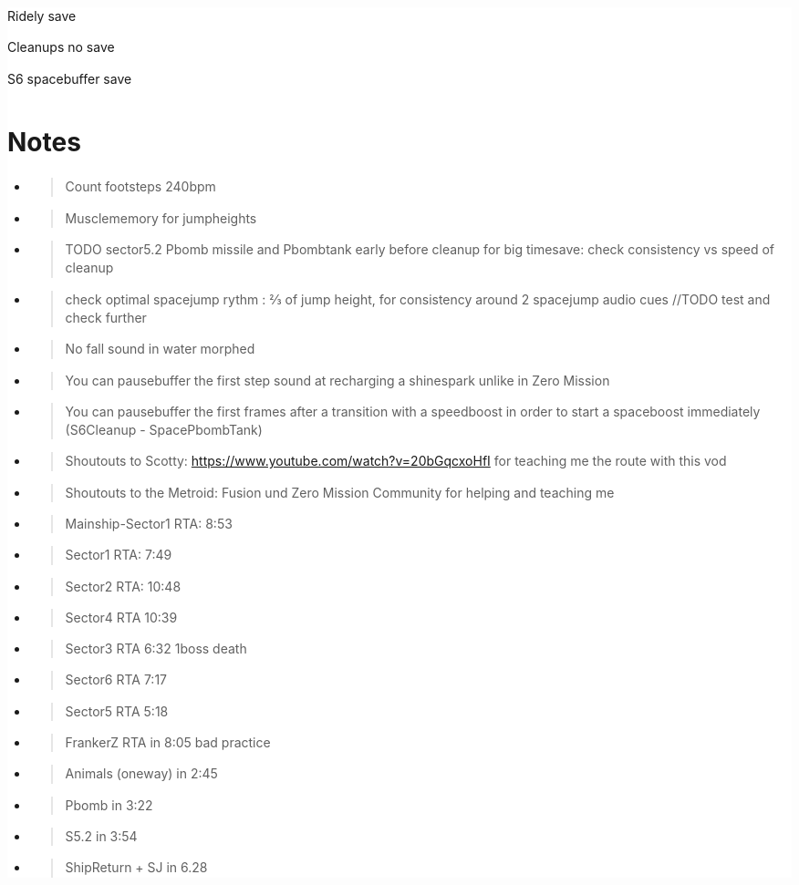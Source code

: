 Ridely save

Cleanups no save

S6 spacebuffer save

# Notes

  - > Count footsteps 240bpm

  - > Musclememory for jumpheights

  - > TODO sector5.2 Pbomb missile and Pbombtank early before cleanup
    > for big timesave: check consistency vs speed of cleanup

  - > check optimal spacejump rythm : ⅔ of jump height, for consistency
    > around 2 spacejump audio cues //TODO test and check further

  - > No fall sound in water morphed

  - > You can pausebuffer the first step sound at recharging a
    > shinespark unlike in Zero Mission

  - > You can pausebuffer the first frames after a transition with a
    > speedboost in order to start a spaceboost immediately (S6Cleanup -
    > SpacePbombTank)

  - > Shoutouts to Scotty:
    > [<span class="underline">https://www.youtube.com/watch?v=20bGqcxoHfI</span>](https://www.youtube.com/watch?time_continue=11&v=20bGqcxoHfI)
    > for teaching me the route with this vod

  - > Shoutouts to the Metroid: Fusion und Zero Mission Community for
    > helping and teaching me

  - > Mainship-Sector1 RTA: 8:53

  - > Sector1 RTA: 7:49

  - > Sector2 RTA: 10:48

  - > Sector4 RTA 10:39

  - > Sector3 RTA 6:32 1boss death

  - > Sector6 RTA 7:17

  - > Sector5 RTA 5:18

  - > FrankerZ RTA in 8:05 bad practice

  - > Animals (oneway) in 2:45

  - > Pbomb in 3:22

  - > S5.2 in 3:54

  - > ShipReturn + SJ in 6.28

